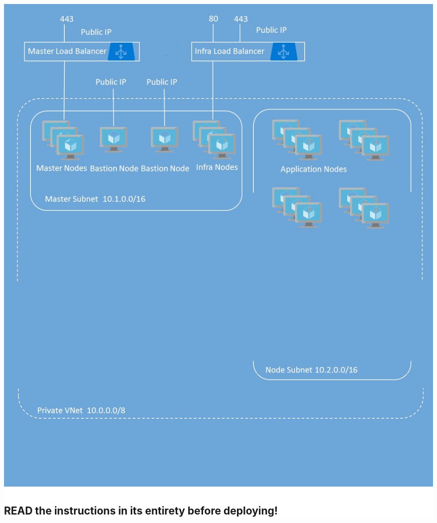 ![Cluster Diagram](images/openshiftdiagram.jpg)

## READ the instructions in its entirety before deploying!
